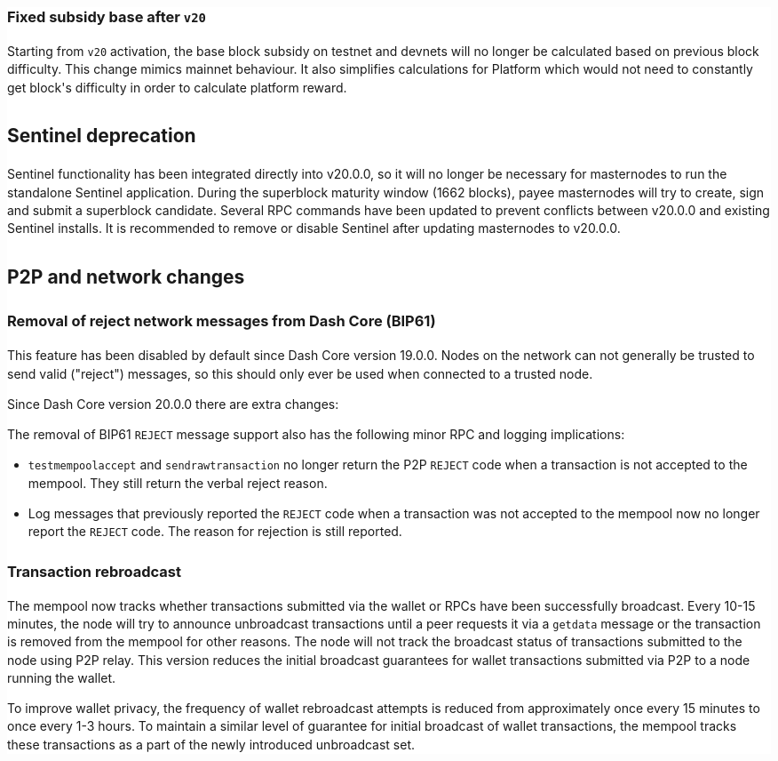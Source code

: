 ### Fixed subsidy base after `v20`

Starting from `v20` activation, the base block subsidy on testnet and devnets
will no longer be calculated based on previous block difficulty. This change
mimics mainnet behaviour. It also simplifies calculations for Platform which
would not need to constantly get block's difficulty in order to calculate
platform reward.

## Sentinel deprecation

Sentinel functionality has been integrated directly into v20.0.0, so it will no
longer be necessary for masternodes to run the standalone Sentinel application.
During the superblock maturity window (1662 blocks), payee masternodes will try
to create, sign and submit a superblock candidate. Several RPC commands have
been updated to prevent conflicts between v20.0.0 and existing Sentinel
installs. It is recommended to remove or disable Sentinel after updating
masternodes to v20.0.0.

## P2P and network changes

### Removal of reject network messages from Dash Core (BIP61)

This feature has been disabled by default since Dash Core version 19.0.0.
Nodes on the network can not generally be trusted to send valid ("reject")
messages, so this should only ever be used when connected to a trusted node.

Since Dash Core version 20.0.0 there are extra changes:

The removal of BIP61 `REJECT` message support also has the following minor RPC
and logging implications:

- `testmempoolaccept` and `sendrawtransaction` no longer return the P2P `REJECT`
  code when a transaction is not accepted to the mempool. They still return the
  verbal reject reason.

- Log messages that previously reported the `REJECT` code when a transaction was
  not accepted to the mempool now no longer report the `REJECT` code. The reason
  for rejection is still reported.

### Transaction rebroadcast

The mempool now tracks whether transactions submitted via the wallet or RPCs
have been successfully broadcast. Every 10-15 minutes, the node will try to
announce unbroadcast transactions until a peer requests it via a `getdata`
message or the transaction is removed from the mempool for other reasons.
The node will not track the broadcast status of transactions submitted to the
node using P2P relay. This version reduces the initial broadcast guarantees
for wallet transactions submitted via P2P to a node running the wallet.

To improve wallet privacy, the frequency of wallet rebroadcast attempts is
reduced from approximately once every 15 minutes to once every 1-3 hours.
To maintain a similar level of guarantee for initial broadcast of wallet
transactions, the mempool tracks these transactions as a part of the newly
introduced unbroadcast set.
